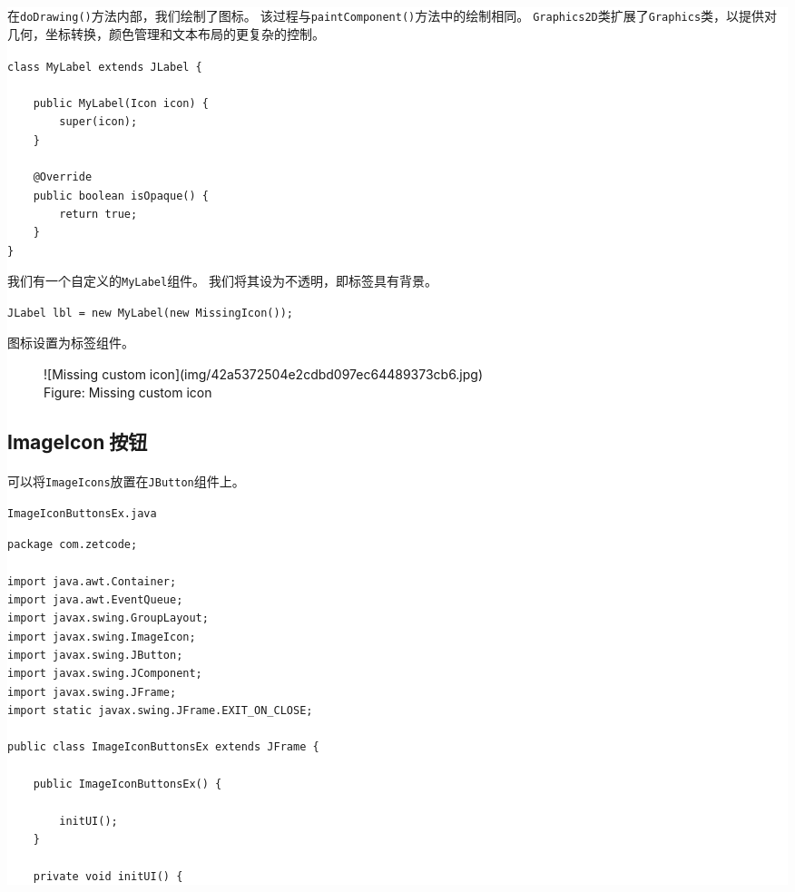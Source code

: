 在`doDrawing()`方法内部，我们绘制了图标。 该过程与`paintComponent()`方法中的绘制相同。 `Graphics2D`类扩展了`Graphics`类，以提供对几何，坐标转换，颜色管理和文本布局的更复杂的控制。

```
class MyLabel extends JLabel {

    public MyLabel(Icon icon) {
        super(icon);
    }

    @Override
    public boolean isOpaque() {
        return true;
    }
}

```

我们有一个自定义的`MyLabel`组件。 我们将其设为不透明，即标签具有背景。

```
JLabel lbl = new MyLabel(new MissingIcon());

```

图标设置为标签组件。

<figure>![Missing custom icon](img/42a5372504e2cdbd097ec64489373cb6.jpg)

<figcaption>Figure: Missing custom icon</figcaption>

</figure>

## ImageIcon 按钮

可以将`ImageIcons`放置在`JButton`组件上。

`ImageIconButtonsEx.java`

```
package com.zetcode;

import java.awt.Container;
import java.awt.EventQueue;
import javax.swing.GroupLayout;
import javax.swing.ImageIcon;
import javax.swing.JButton;
import javax.swing.JComponent;
import javax.swing.JFrame;
import static javax.swing.JFrame.EXIT_ON_CLOSE;

public class ImageIconButtonsEx extends JFrame {

    public ImageIconButtonsEx() {

        initUI();
    }

    private void initUI() {

```